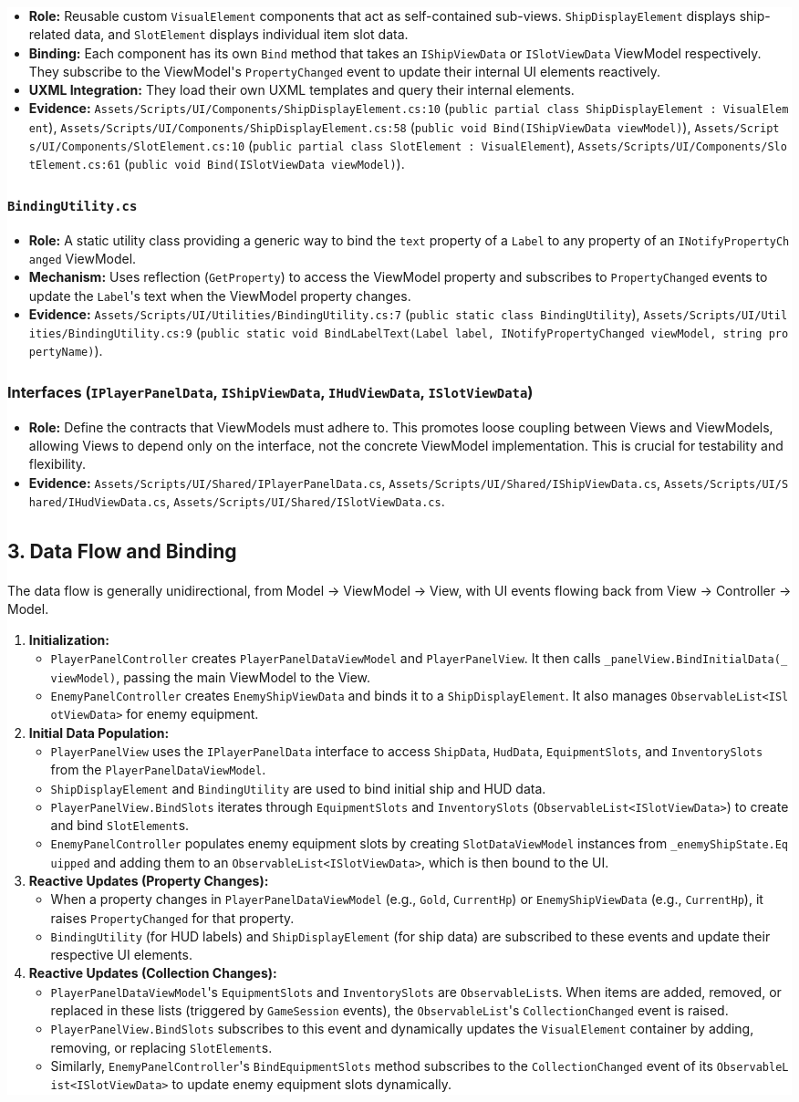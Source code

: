 *   **Role:** Reusable custom `VisualElement` components that act as self-contained sub-views. `ShipDisplayElement` displays ship-related data, and `SlotElement` displays individual item slot data.
*   **Binding:** Each component has its own `Bind` method that takes an `IShipViewData` or `ISlotViewData` ViewModel respectively. They subscribe to the ViewModel's `PropertyChanged` event to update their internal UI elements reactively.
*   **UXML Integration:** They load their own UXML templates and query their internal elements.
*   **Evidence:** `Assets/Scripts/UI/Components/ShipDisplayElement.cs:10` (`public partial class ShipDisplayElement : VisualElement`), `Assets/Scripts/UI/Components/ShipDisplayElement.cs:58` (`public void Bind(IShipViewData viewModel)`), `Assets/Scripts/UI/Components/SlotElement.cs:10` (`public partial class SlotElement : VisualElement`), `Assets/Scripts/UI/Components/SlotElement.cs:61` (`public void Bind(ISlotViewData viewModel)`).

### `BindingUtility.cs`

*   **Role:** A static utility class providing a generic way to bind the `text` property of a `Label` to any property of an `INotifyPropertyChanged` ViewModel.
*   **Mechanism:** Uses reflection (`GetProperty`) to access the ViewModel property and subscribes to `PropertyChanged` events to update the `Label`'s text when the ViewModel property changes.
*   **Evidence:** `Assets/Scripts/UI/Utilities/BindingUtility.cs:7` (`public static class BindingUtility`), `Assets/Scripts/UI/Utilities/BindingUtility.cs:9` (`public static void BindLabelText(Label label, INotifyPropertyChanged viewModel, string propertyName)`).

### Interfaces (`IPlayerPanelData`, `IShipViewData`, `IHudViewData`, `ISlotViewData`)

*   **Role:** Define the contracts that ViewModels must adhere to. This promotes loose coupling between Views and ViewModels, allowing Views to depend only on the interface, not the concrete ViewModel implementation. This is crucial for testability and flexibility.
*   **Evidence:** `Assets/Scripts/UI/Shared/IPlayerPanelData.cs`, `Assets/Scripts/UI/Shared/IShipViewData.cs`, `Assets/Scripts/UI/Shared/IHudViewData.cs`, `Assets/Scripts/UI/Shared/ISlotViewData.cs`.

## 3. Data Flow and Binding

The data flow is generally unidirectional, from Model -> ViewModel -> View, with UI events flowing back from View -> Controller -> Model.

1.  **Initialization:**
    *   `PlayerPanelController` creates `PlayerPanelDataViewModel` and `PlayerPanelView`. It then calls `_panelView.BindInitialData(_viewModel)`, passing the main ViewModel to the View.
    *   `EnemyPanelController` creates `EnemyShipViewData` and binds it to a `ShipDisplayElement`. It also manages `ObservableList<ISlotViewData>` for enemy equipment.
2.  **Initial Data Population:**
    *   `PlayerPanelView` uses the `IPlayerPanelData` interface to access `ShipData`, `HudData`, `EquipmentSlots`, and `InventorySlots` from the `PlayerPanelDataViewModel`.
    *   `ShipDisplayElement` and `BindingUtility` are used to bind initial ship and HUD data.
    *   `PlayerPanelView.BindSlots` iterates through `EquipmentSlots` and `InventorySlots` (`ObservableList<ISlotViewData>`) to create and bind `SlotElement`s.
    *   `EnemyPanelController` populates enemy equipment slots by creating `SlotDataViewModel` instances from `_enemyShipState.Equipped` and adding them to an `ObservableList<ISlotViewData>`, which is then bound to the UI.
3.  **Reactive Updates (Property Changes):**
    *   When a property changes in `PlayerPanelDataViewModel` (e.g., `Gold`, `CurrentHp`) or `EnemyShipViewData` (e.g., `CurrentHp`), it raises `PropertyChanged` for that property.
    *   `BindingUtility` (for HUD labels) and `ShipDisplayElement` (for ship data) are subscribed to these events and update their respective UI elements.
4.  **Reactive Updates (Collection Changes):**
    *   `PlayerPanelDataViewModel`'s `EquipmentSlots` and `InventorySlots` are `ObservableList`s. When items are added, removed, or replaced in these lists (triggered by `GameSession` events), the `ObservableList`'s `CollectionChanged` event is raised.
    *   `PlayerPanelView.BindSlots` subscribes to this event and dynamically updates the `VisualElement` container by adding, removing, or replacing `SlotElement`s.
    *   Similarly, `EnemyPanelController`'s `BindEquipmentSlots` method subscribes to the `CollectionChanged` event of its `ObservableList<ISlotViewData>` to update enemy equipment slots dynamically.